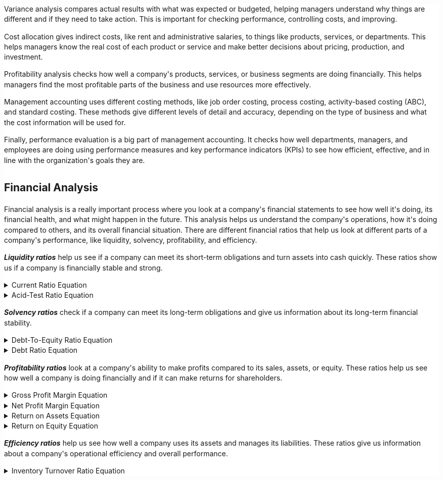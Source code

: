 Variance analysis compares actual results with what was expected or budgeted, helping managers understand why things are different and if they need to take action. This is important for checking performance, controlling costs, and improving.

Cost allocation gives indirect costs, like rent and administrative salaries, to things like products, services, or departments. This helps managers know the real cost of each product or service and make better decisions about pricing, production, and investment.

Profitability analysis checks how well a company's products, services, or business segments are doing financially. This helps managers find the most profitable parts of the business and use resources more effectively.

Management accounting uses different costing methods, like job order costing, process costing, activity-based costing (ABC), and standard costing. These methods give different levels of detail and accuracy, depending on the type of business and what the cost information will be used for.

Finally, performance evaluation is a big part of management accounting. It checks how well departments, managers, and employees are doing using performance measures and key performance indicators (KPIs) to see how efficient, effective, and in line with the organization's goals they are.

## Financial Analysis

Financial analysis is a really important process where you look at a company's financial statements to see how well it's doing, its financial health, and what might happen in the future. This analysis helps us understand the company's operations, how it's doing compared to others, and its overall financial situation. There are different financial ratios that help us look at different parts of a company's performance, like liquidity, solvency, profitability, and efficiency.

**_Liquidity ratios_** help us see if a company can meet its short-term obligations and turn assets into cash quickly. These ratios show us if a company is financially stable and strong.

<details><summary>Current Ratio Equation</summary></details>

<details><summary>Acid-Test Ratio Equation</summary></details>

**_Solvency ratios_** check if a company can meet its long-term obligations and give us information about its long-term financial stability.

<details><summary>Debt-To-Equity Ratio Equation</summary></details>

  <details><summary>Debt Ratio Equation</summary></details>

**_Profitability ratios_** look at a company's ability to make profits compared to its sales, assets, or equity. These ratios help us see how well a company is doing financially and if it can make returns for shareholders.

  <details><summary>Gross Profit Margin Equation</summary></details>

  <details><summary>Net Profit Margin Equation</summary></details>

  <details><summary>Return on Assets Equation</summary></details>

  <details><summary>Return on Equity Equation</summary></details>

**_Efficiency ratios_** help us see how well a company uses its assets and manages its liabilities. These ratios give us information about a company's operational efficiency and overall performance.

  <details><summary>Inventory Turnover Ratio Equation</summary></details>
